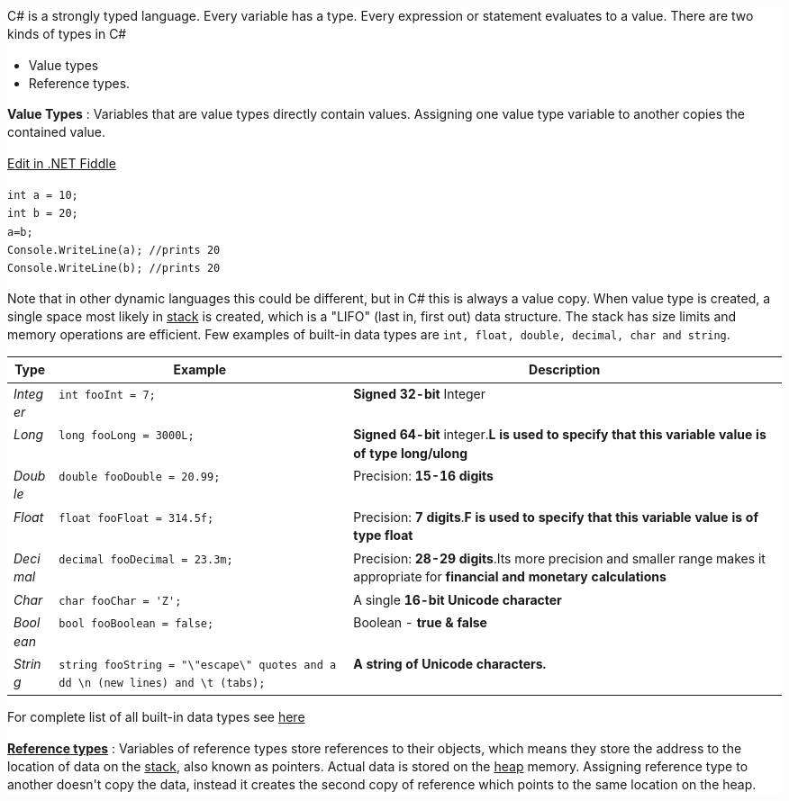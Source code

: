 C# is a strongly typed language. Every variable has a type. Every expression or statement evaluates to a value. There are two kinds of types in C#

- Value types
- Reference types.

**Value Types** : Variables that are value types directly contain values. Assigning one value type variable to another copies the contained value.

[Edit in .NET Fiddle][valuetype]

```chsarp
int a = 10;
int b = 20;
a=b;
Console.WriteLine(a); //prints 20
Console.WriteLine(b); //prints 20
```

Note that in other dynamic languages this could be different, but in C# this is always a value copy. When value type is created, a single space most likely in [stack] is created, which is a "LIFO" (last in, first out) data structure. The stack has size limits and memory operations are efficient. Few examples of built-in data types are `int, float, double, decimal, char and string`.

Type      | Example                                                                       | Description
--------- | ----------------------------------------------------------------------------- | ---------------------------------------------------------------------------------------------------------------------------------
_Integer_ | `int fooInt = 7;`                                                             | **Signed 32-bit** Integer
_Long_    | `long fooLong = 3000L;`                                                       | **Signed 64-bit** integer.**L is used to specify that this variable value is of type long/ulong**
_Double_  | `double fooDouble = 20.99;`                                                   | Precision: **15-16 digits**
_Float_   | `float fooFloat = 314.5f;`                                                    | Precision: **7 digits**.**F is used to specify that this variable value is of type float**
_Decimal_ | `decimal fooDecimal = 23.3m;`                                                 | Precision: **28-29 digits**.Its more precision and smaller range makes it appropriate for **financial and monetary calculations**
_Char_    | `char fooChar = 'Z';`                                                         | A single **16-bit Unicode character**
_Boolean_ | `bool fooBoolean = false;`                                                    | Boolean - **true & false**
_String_  | `string fooString = "\"escape\" quotes and add \n (new lines) and \t (tabs);` | **A string of Unicode characters.**

For complete list of all built-in data types see [here](https://msdn.microsoft.com/en-us/library/ms228360)

[**Reference types**](https://msdn.microsoft.com/en-us/library/490f96s2.aspx) : Variables of reference types store references to their objects, which means they store the address to the location of data on the [stack], also known as pointers. Actual data is stored on the [heap] memory. Assigning reference type to another doesn't copy the data, instead it creates the second copy of reference which points to the same location on the heap.


[dowhile]: https://msdn.microsoft.com/en-us/library/370s1zax.aspx
[for]: https://msdn.microsoft.com/en-us/library/ch45axte.aspx
[foreach]: https://msdn.microsoft.com/en-gb/library/ttw7t8t6.aspx
[garbage]: https://msdn.microsoft.com/en-us/library/hh156531(v=vs.110).aspx
[heap]: http://gribblelab.org/CBootcamp/7_Memory_Stack_vs_Heap.html#orgheadline3
[heapvsstack]: http://www.c-sharpcorner.com/UploadFile/rmcochran/csharp_memory01122006130034PM/csharp_memory.aspx?ArticleID=9adb0e3c-b3f6-40b5-98b5-413b6d348b91
[helloworld]: https://dotnetfiddle.net/kY7QRm
[ide]: https://en.wikipedia.org/wiki/Integrated_development_environment
[ifelse]: https://msdn.microsoft.com/en-us/library/5011f09h.aspx
[linqpad]: http://www.linqpad.net/
[main]: https://msdn.microsoft.com/en-gb/library/acy3edy3.aspx
[stack]: http://gribblelab.org/CBootcamp/7_Memory_Stack_vs_Heap.html#orgheadline2
[switch]: https://msdn.microsoft.com/en-GB/library/06tc147t.aspx
[unmanaged]: https://msdn.microsoft.com/en-us/library/sd10k43k(v=vs.100).aspx
[unsafe]: https://msdn.microsoft.com/en-us/library/t2yzs44b.aspx
[valuetype]: https://dotnetfiddle.net/JCkTxb
[visualstudio]: https://www.visualstudio.com/en-us/products/visual-studio-community-vs.aspx
[while]: https://msdn.microsoft.com/en-us/library/2aeyhxcd.aspx
